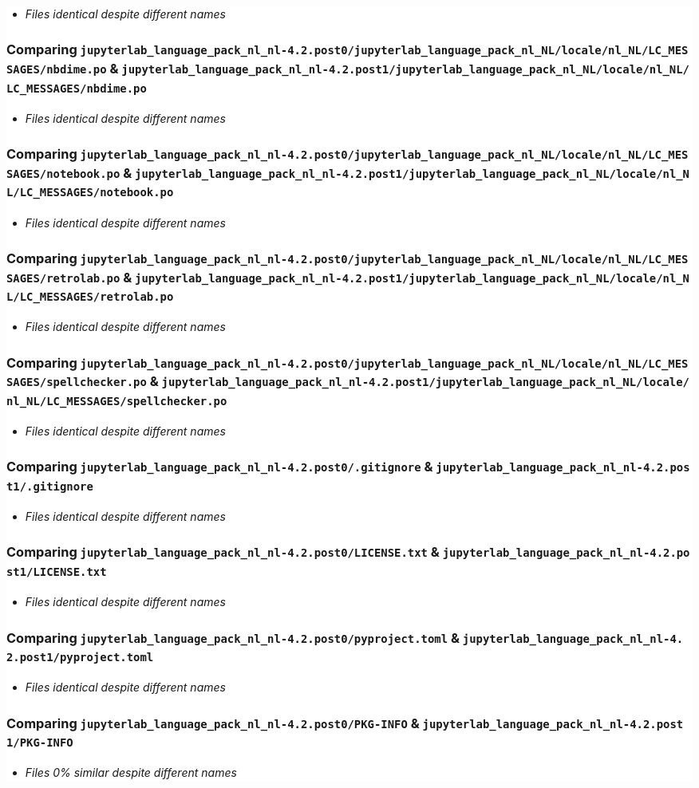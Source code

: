  * *Files identical despite different names*

### Comparing `jupyterlab_language_pack_nl_nl-4.2.post0/jupyterlab_language_pack_nl_NL/locale/nl_NL/LC_MESSAGES/nbdime.po` & `jupyterlab_language_pack_nl_nl-4.2.post1/jupyterlab_language_pack_nl_NL/locale/nl_NL/LC_MESSAGES/nbdime.po`

 * *Files identical despite different names*

### Comparing `jupyterlab_language_pack_nl_nl-4.2.post0/jupyterlab_language_pack_nl_NL/locale/nl_NL/LC_MESSAGES/notebook.po` & `jupyterlab_language_pack_nl_nl-4.2.post1/jupyterlab_language_pack_nl_NL/locale/nl_NL/LC_MESSAGES/notebook.po`

 * *Files identical despite different names*

### Comparing `jupyterlab_language_pack_nl_nl-4.2.post0/jupyterlab_language_pack_nl_NL/locale/nl_NL/LC_MESSAGES/retrolab.po` & `jupyterlab_language_pack_nl_nl-4.2.post1/jupyterlab_language_pack_nl_NL/locale/nl_NL/LC_MESSAGES/retrolab.po`

 * *Files identical despite different names*

### Comparing `jupyterlab_language_pack_nl_nl-4.2.post0/jupyterlab_language_pack_nl_NL/locale/nl_NL/LC_MESSAGES/spellchecker.po` & `jupyterlab_language_pack_nl_nl-4.2.post1/jupyterlab_language_pack_nl_NL/locale/nl_NL/LC_MESSAGES/spellchecker.po`

 * *Files identical despite different names*

### Comparing `jupyterlab_language_pack_nl_nl-4.2.post0/.gitignore` & `jupyterlab_language_pack_nl_nl-4.2.post1/.gitignore`

 * *Files identical despite different names*

### Comparing `jupyterlab_language_pack_nl_nl-4.2.post0/LICENSE.txt` & `jupyterlab_language_pack_nl_nl-4.2.post1/LICENSE.txt`

 * *Files identical despite different names*

### Comparing `jupyterlab_language_pack_nl_nl-4.2.post0/pyproject.toml` & `jupyterlab_language_pack_nl_nl-4.2.post1/pyproject.toml`

 * *Files identical despite different names*

### Comparing `jupyterlab_language_pack_nl_nl-4.2.post0/PKG-INFO` & `jupyterlab_language_pack_nl_nl-4.2.post1/PKG-INFO`

 * *Files 0% similar despite different names*
